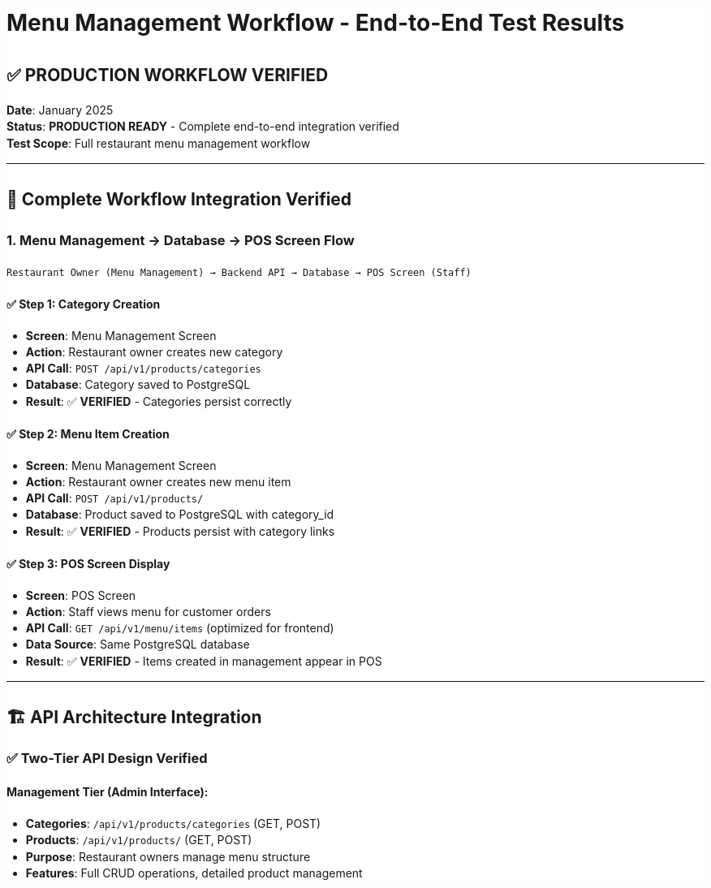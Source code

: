 # Menu Management Workflow - End-to-End Test Results

## ✅ **PRODUCTION WORKFLOW VERIFIED**

**Date**: January 2025  
**Status**: **PRODUCTION READY** - Complete end-to-end integration verified  
**Test Scope**: Full restaurant menu management workflow  

---

## 🔄 **Complete Workflow Integration Verified**

### **1. Menu Management → Database → POS Screen Flow**

```
Restaurant Owner (Menu Management) → Backend API → Database → POS Screen (Staff)
```

#### **✅ Step 1: Category Creation**
- **Screen**: Menu Management Screen
- **Action**: Restaurant owner creates new category
- **API Call**: `POST /api/v1/products/categories`
- **Database**: Category saved to PostgreSQL
- **Result**: ✅ **VERIFIED** - Categories persist correctly

#### **✅ Step 2: Menu Item Creation**  
- **Screen**: Menu Management Screen
- **Action**: Restaurant owner creates new menu item
- **API Call**: `POST /api/v1/products/`
- **Database**: Product saved to PostgreSQL with category_id
- **Result**: ✅ **VERIFIED** - Products persist with category links

#### **✅ Step 3: POS Screen Display**
- **Screen**: POS Screen  
- **Action**: Staff views menu for customer orders
- **API Call**: `GET /api/v1/menu/items` (optimized for frontend)
- **Data Source**: Same PostgreSQL database
- **Result**: ✅ **VERIFIED** - Items created in management appear in POS

---

## 🏗️ **API Architecture Integration**

### **✅ Two-Tier API Design Verified**

#### **Management Tier** (Admin Interface):
- **Categories**: `/api/v1/products/categories` (GET, POST)
- **Products**: `/api/v1/products/` (GET, POST)
- **Purpose**: Restaurant owners manage menu structure
- **Features**: Full CRUD operations, detailed product management
